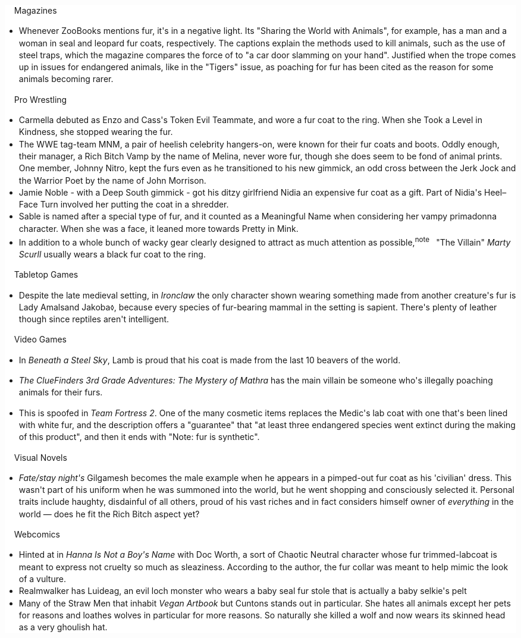     Magazines 

-   Whenever ZooBooks mentions fur, it's in a negative light. Its "Sharing the World with Animals", for example, has a man and a woman in seal and leopard fur coats, respectively. The captions explain the methods used to kill animals, such as the use of steel traps, which the magazine compares the force of to "a car door slamming on your hand". Justified when the trope comes up in issues for endangered animals, like in the "Tigers" issue, as poaching for fur has been cited as the reason for some animals becoming rarer.

    Pro Wrestling 

-   Carmella debuted as Enzo and Cass's Token Evil Teammate, and wore a fur coat to the ring. When she Took a Level in Kindness, she stopped wearing the fur.
-   The WWE tag-team MNM, a pair of heelish celebrity hangers-on, were known for their fur coats and boots. Oddly enough, their manager, a Rich Bitch Vamp by the name of Melina, never wore fur, though she does seem to be fond of animal prints. One member, Johnny Nitro, kept the furs even as he transitioned to his new gimmick, an odd cross between the Jerk Jock and the Warrior Poet by the name of John Morrison.
-   Jamie Noble - with a Deep South gimmick - got his ditzy girlfriend Nidia an expensive fur coat as a gift. Part of Nidia's Heel–Face Turn involved her putting the coat in a shredder.
-   Sable is named after a special type of fur, and it counted as a Meaningful Name when considering her vampy primadonna character. When she was a face, it leaned more towards Pretty in Mink.
-   In addition to a whole bunch of wacky gear clearly designed to attract as much attention as possible,<sup>note&nbsp;</sup>  "The Villain" _Marty Scurll_ usually wears a black fur coat to the ring.

    Tabletop Games 

-   Despite the late medieval setting, in _Ironclaw_ the only character shown wearing something made from another creature's fur is Lady Amalsand Jakoba<small>◊</small>, because every species of fur-bearing mammal in the setting is sapient. There's plenty of leather though since reptiles aren't intelligent.

    Video Games 

-   In _Beneath a Steel Sky_, Lamb is proud that his coat is made from the last 10 beavers of the world.
-   _The ClueFinders 3rd Grade Adventures: The Mystery of Mathra_ has the main villain be someone who's illegally poaching animals for their furs.

-   This is spoofed in _Team Fortress 2_. One of the many cosmetic items replaces the Medic's lab coat with one that's been lined with white fur, and the description offers a "guarantee" that "at least three endangered species went extinct during the making of this product", and then it ends with "Note: fur is synthetic".

    Visual Novels 

-   _Fate/stay night's_ Gilgamesh becomes the male example when he appears in a pimped-out fur coat as his 'civilian' dress. This wasn't part of his uniform when he was summoned into the world, but he went shopping and consciously selected it. Personal traits include haughty, disdainful of all others, proud of his vast riches and in fact considers himself owner of _everything_ in the world — does he fit the Rich Bitch aspect yet?

    Webcomics 

-   Hinted at in _Hanna Is Not a Boy's Name_ with Doc Worth, a sort of Chaotic Neutral character whose fur trimmed-labcoat is meant to express not cruelty so much as sleaziness. According to the author, the fur collar was meant to help mimic the look of a vulture.
-   Realmwalker has Luideag, an evil loch monster who wears a baby seal fur stole that is actually a baby selkie's pelt
-   Many of the Straw Men that inhabit _Vegan Artbook_ but Cuntons stands out in particular. She hates all animals except her pets for reasons and loathes wolves in particular for more reasons. So naturally she killed a wolf and now wears its skinned head as a very ghoulish hat.
